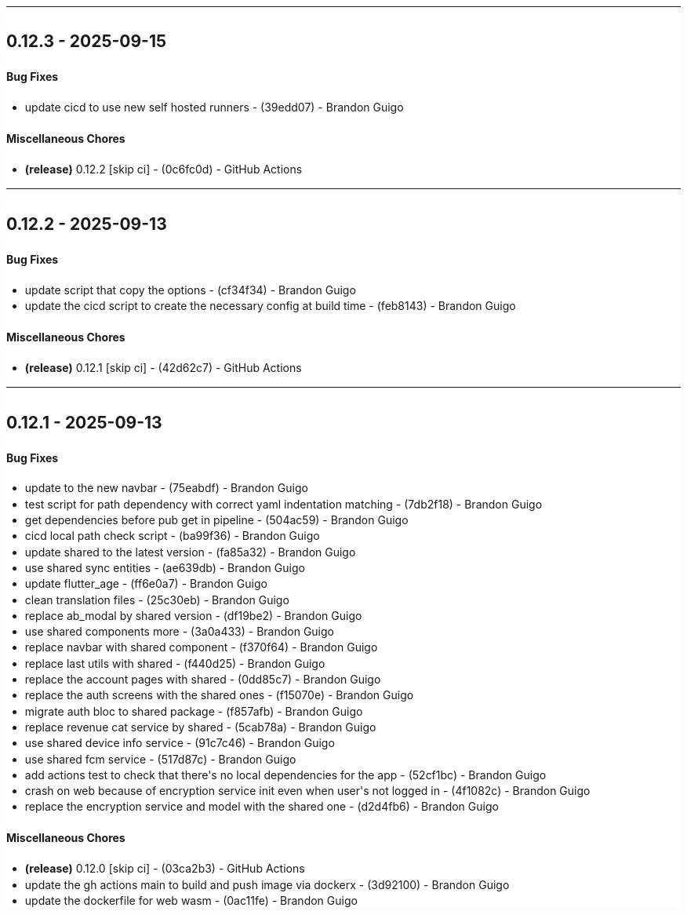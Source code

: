- - -

## 0.12.3 - 2025-09-15
#### Bug Fixes
- update cicd to use new self hosted runners - (39edd07) - Brandon Guigo
#### Miscellaneous Chores
- **(release)** 0.12.2 [skip ci] - (0c6fc0d) - GitHub Actions

- - -

## 0.12.2 - 2025-09-13
#### Bug Fixes
- update script that copy the options - (cf34f34) - Brandon Guigo
- update the cicd script to create the necessary config at build time - (feb8143) - Brandon Guigo
#### Miscellaneous Chores
- **(release)** 0.12.1 [skip ci] - (42d62c7) - GitHub Actions

- - -

## 0.12.1 - 2025-09-13
#### Bug Fixes
- update to the new navbar - (75eabdf) - Brandon Guigo
- test script for path dependency with correct yaml indentation matching - (7db2f18) - Brandon Guigo
- get dependencies before pub get in pipeline - (504ac59) - Brandon Guigo
- cicd local path check script - (ba99f36) - Brandon Guigo
- update shared to the latest version - (fa85a32) - Brandon Guigo
- use shared sync entities - (ae639db) - Brandon Guigo
- update flutter_age - (ff6e0a7) - Brandon Guigo
- clean translation files - (25c30eb) - Brandon Guigo
- replace ab_modal by shared version - (df19be2) - Brandon Guigo
- use shared components more - (3a0a433) - Brandon Guigo
- replace navbar with shared component - (f370f64) - Brandon Guigo
- replace last utils with shared - (f440d25) - Brandon Guigo
- replace the account pages with shared - (0dd85c7) - Brandon Guigo
- replace the auth screens with the shared ones - (f15070e) - Brandon Guigo
- migrate auth bloc to shared package - (f857afb) - Brandon Guigo
- replace revenue cat service by shared - (5cab78a) - Brandon Guigo
- use shared device info service - (91c7c46) - Brandon Guigo
- use shared fcm service - (517d87c) - Brandon Guigo
- add actions test to check that there's no local dependencies for the app - (52cf1bc) - Brandon Guigo
- crash on web because of encryption service init even when user's not logged in - (4f1082c) - Brandon Guigo
- replace the encryption service and model with the shared one - (d2d4fb6) - Brandon Guigo
#### Miscellaneous Chores
- **(release)** 0.12.0 [skip ci] - (03ca2b3) - GitHub Actions
- update the gh actions main to build and push image via dockerx - (3d92100) - Brandon Guigo
- update the dockerfile for web wasm - (0ac11fe) - Brandon Guigo
